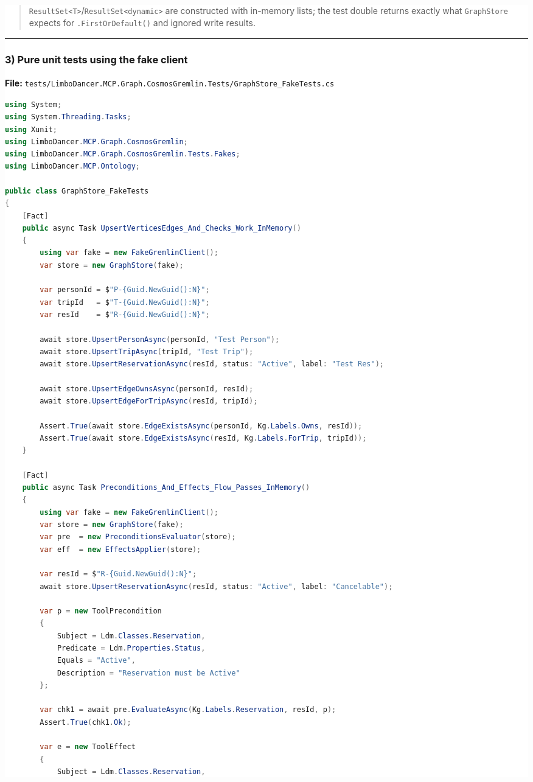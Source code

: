 > `ResultSet<T>`/`ResultSet<dynamic>` are constructed with in-memory lists; the test double returns exactly what `GraphStore` expects for `.FirstOrDefault()` and ignored write results.

---

### 3) Pure unit tests using the fake client

**File:** `tests/LimboDancer.MCP.Graph.CosmosGremlin.Tests/GraphStore_FakeTests.cs`

```csharp
using System;
using System.Threading.Tasks;
using Xunit;
using LimboDancer.MCP.Graph.CosmosGremlin;
using LimboDancer.MCP.Graph.CosmosGremlin.Tests.Fakes;
using LimboDancer.MCP.Ontology;

public class GraphStore_FakeTests
{
    [Fact]
    public async Task UpsertVerticesEdges_And_Checks_Work_InMemory()
    {
        using var fake = new FakeGremlinClient();
        var store = new GraphStore(fake);

        var personId = $"P-{Guid.NewGuid():N}";
        var tripId   = $"T-{Guid.NewGuid():N}";
        var resId    = $"R-{Guid.NewGuid():N}";

        await store.UpsertPersonAsync(personId, "Test Person");
        await store.UpsertTripAsync(tripId, "Test Trip");
        await store.UpsertReservationAsync(resId, status: "Active", label: "Test Res");

        await store.UpsertEdgeOwnsAsync(personId, resId);
        await store.UpsertEdgeForTripAsync(resId, tripId);

        Assert.True(await store.EdgeExistsAsync(personId, Kg.Labels.Owns, resId));
        Assert.True(await store.EdgeExistsAsync(resId, Kg.Labels.ForTrip, tripId));
    }

    [Fact]
    public async Task Preconditions_And_Effects_Flow_Passes_InMemory()
    {
        using var fake = new FakeGremlinClient();
        var store = new GraphStore(fake);
        var pre  = new PreconditionsEvaluator(store);
        var eff  = new EffectsApplier(store);

        var resId = $"R-{Guid.NewGuid():N}";
        await store.UpsertReservationAsync(resId, status: "Active", label: "Cancelable");

        var p = new ToolPrecondition
        {
            Subject = Ldm.Classes.Reservation,
            Predicate = Ldm.Properties.Status,
            Equals = "Active",
            Description = "Reservation must be Active"
        };

        var chk1 = await pre.EvaluateAsync(Kg.Labels.Reservation, resId, p);
        Assert.True(chk1.Ok);

        var e = new ToolEffect
        {
            Subject = Ldm.Classes.Reservation,
```